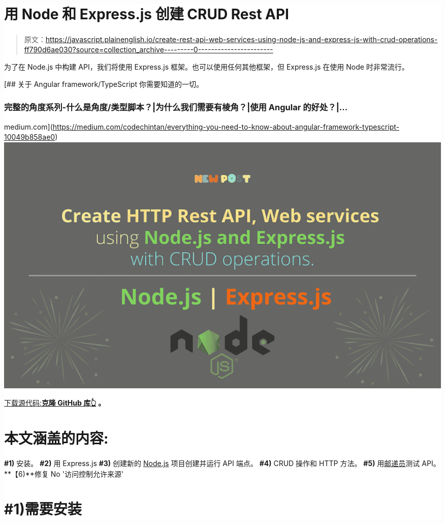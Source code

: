 # 用 Node 和 Express.js 创建 CRUD Rest API

> 原文：<https://javascript.plainenglish.io/create-rest-api-web-services-using-node-js-and-express-js-with-crud-operations-ff790d6ae030?source=collection_archive---------0----------------------->

为了在 Node.js 中构建 API，我们将使用 Express.js 框架。也可以使用任何其他框架，但 Express.js 在使用 Node 时非常流行。

[](https://medium.com/codechintan/everything-you-need-to-know-about-angular-framework-typescript-10049b858ae0) [## 关于 Angular framework/TypeScript 你需要知道的一切。

### 完整的角度系列-什么是角度/类型脚本？|为什么我们需要有棱角？|使用 Angular 的好处？|…

medium.com](https://medium.com/codechintan/everything-you-need-to-know-about-angular-framework-typescript-10049b858ae0) ![](img/5c0dd2aec5866d331b77625d72c87865.png)

[下载源代码:**克隆 GitHub 库👆**](https://github.com/AnkitMaheshwariIn/Create-HTTP-Rest-API-Web-services-using-Node.js-and-Express.js-with-CRUD-operations) **。**

# 本文涵盖的内容:

**#1)** 安装。
**#2)** 用 Express.js
**#3)** 创建新的 [Node.js](https://nodejs.org/) 项目创建并运行 API 端点。
**#4)** CRUD 操作和 HTTP 方法。
**#5)** 用[邮递员](https://www.getpostman.com/)测试 API。
**【6)**修复 No '访问控制允许来源'

# #1)需要安装
